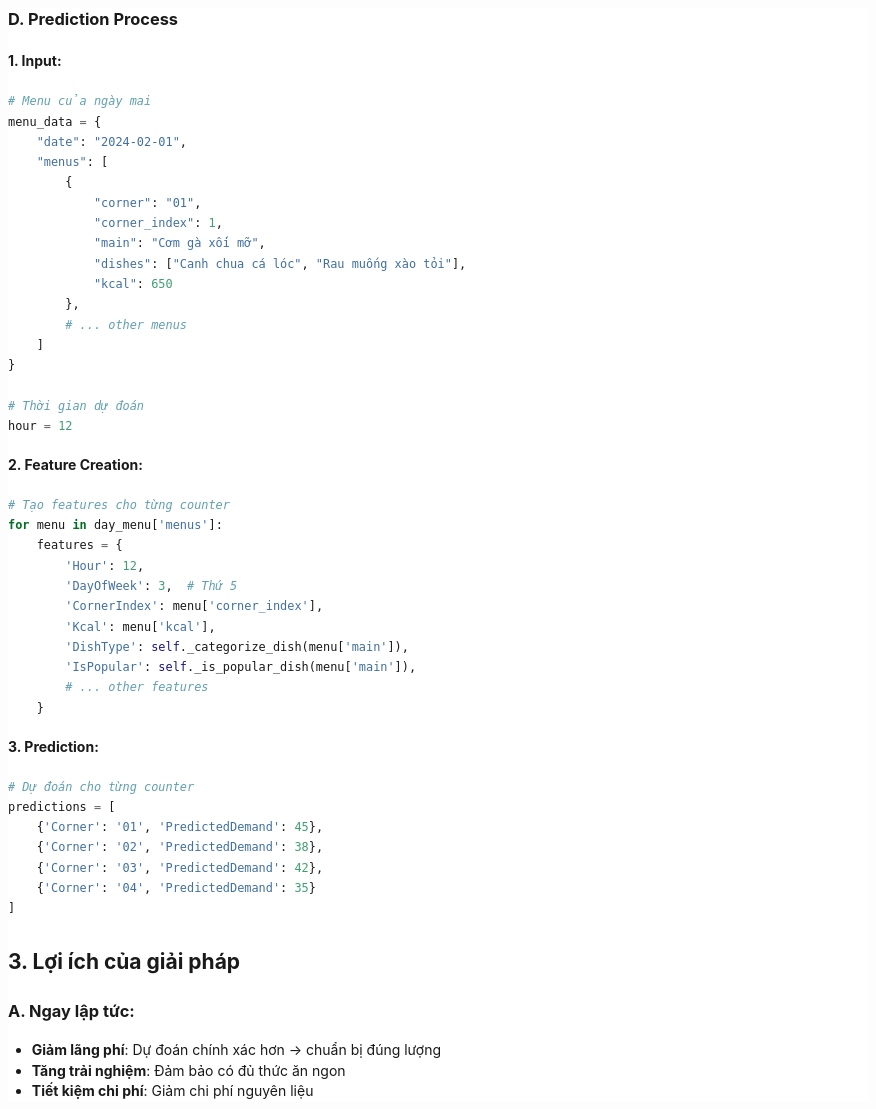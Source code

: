 ### D. Prediction Process

#### 1. Input:
```python
# Menu của ngày mai
menu_data = {
    "date": "2024-02-01",
    "menus": [
        {
            "corner": "01",
            "corner_index": 1,
            "main": "Cơm gà xối mỡ",
            "dishes": ["Canh chua cá lóc", "Rau muống xào tỏi"],
            "kcal": 650
        },
        # ... other menus
    ]
}

# Thời gian dự đoán
hour = 12
```

#### 2. Feature Creation:
```python
# Tạo features cho từng counter
for menu in day_menu['menus']:
    features = {
        'Hour': 12,
        'DayOfWeek': 3,  # Thứ 5
        'CornerIndex': menu['corner_index'],
        'Kcal': menu['kcal'],
        'DishType': self._categorize_dish(menu['main']),
        'IsPopular': self._is_popular_dish(menu['main']),
        # ... other features
    }
```

#### 3. Prediction:
```python
# Dự đoán cho từng counter
predictions = [
    {'Corner': '01', 'PredictedDemand': 45},
    {'Corner': '02', 'PredictedDemand': 38},
    {'Corner': '03', 'PredictedDemand': 42},
    {'Corner': '04', 'PredictedDemand': 35}
]
```

## 3. Lợi ích của giải pháp

### A. Ngay lập tức:
- **Giảm lãng phí**: Dự đoán chính xác hơn → chuẩn bị đúng lượng
- **Tăng trải nghiệm**: Đảm bảo có đủ thức ăn ngon
- **Tiết kiệm chi phí**: Giảm chi phí nguyên liệu
